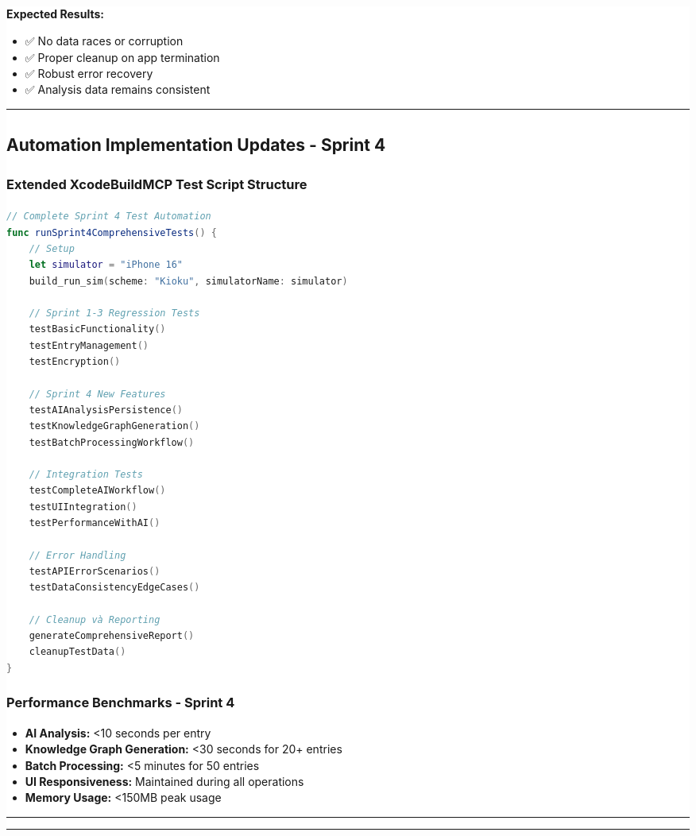 **Expected Results:**
- ✅ No data races or corruption
- ✅ Proper cleanup on app termination
- ✅ Robust error recovery
- ✅ Analysis data remains consistent

---

## Automation Implementation Updates - Sprint 4

### Extended XcodeBuildMCP Test Script Structure
```swift
// Complete Sprint 4 Test Automation
func runSprint4ComprehensiveTests() {
    // Setup
    let simulator = "iPhone 16"
    build_run_sim(scheme: "Kioku", simulatorName: simulator)
    
    // Sprint 1-3 Regression Tests
    testBasicFunctionality()
    testEntryManagement()
    testEncryption()
    
    // Sprint 4 New Features
    testAIAnalysisPersistence()
    testKnowledgeGraphGeneration()
    testBatchProcessingWorkflow()
    
    // Integration Tests
    testCompleteAIWorkflow()
    testUIIntegration()
    testPerformanceWithAI()
    
    // Error Handling
    testAPIErrorScenarios()
    testDataConsistencyEdgeCases()
    
    // Cleanup và Reporting
    generateComprehensiveReport()
    cleanupTestData()
}
```

### Performance Benchmarks - Sprint 4
- **AI Analysis:** <10 seconds per entry
- **Knowledge Graph Generation:** <30 seconds for 20+ entries  
- **Batch Processing:** <5 minutes for 50 entries
- **UI Responsiveness:** Maintained during all operations
- **Memory Usage:** <150MB peak usage

---

---